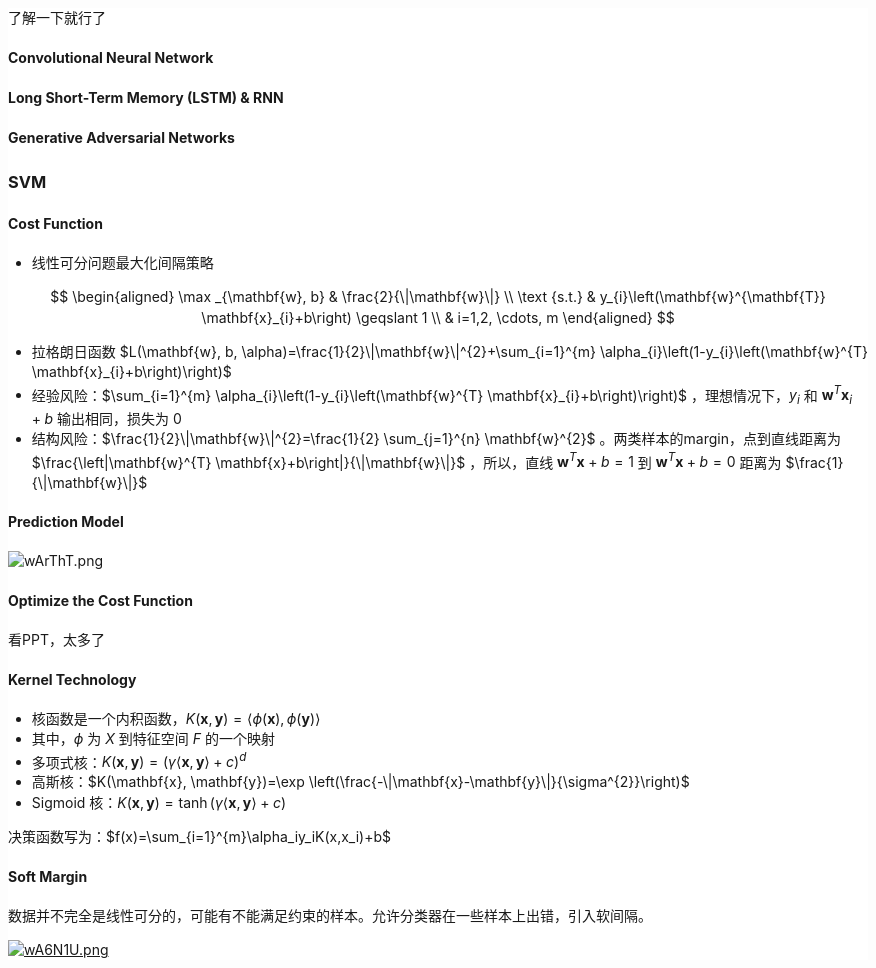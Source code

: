 了解一下就行了

#### Convolutional Neural Network

#### Long Short-Term Memory (LSTM) & RNN

#### Generative Adversarial Networks



### SVM

#### Cost Function

- 线性可分问题最大化间隔策略

$$
\begin{aligned}
\max _{\mathbf{w}, b} & \frac{2}{\|\mathbf{w}\|} \\
\text {s.t.} & y_{i}\left(\mathbf{w}^{\mathbf{T}} \mathbf{x}_{i}+b\right) \geqslant 1 \\
& i=1,2, \cdots, m
\end{aligned}
$$

- 拉格朗日函数 $L(\mathbf{w}, b, \alpha)=\frac{1}{2}\|\mathbf{w}\|^{2}+\sum_{i=1}^{m} \alpha_{i}\left(1-y_{i}\left(\mathbf{w}^{T} \mathbf{x}_{i}+b\right)\right)$
- 经验风险：$\sum_{i=1}^{m} \alpha_{i}\left(1-y_{i}\left(\mathbf{w}^{T} \mathbf{x}_{i}+b\right)\right)$ ，理想情况下，$y_i$ 和 $\mathbf{w}^{T} \mathbf{x}_{i}+b$ 输出相同，损失为 $0$
- 结构风险：$\frac{1}{2}\|\mathbf{w}\|^{2}=\frac{1}{2} \sum_{j=1}^{n} \mathbf{w}^{2}$ 。两类样本的margin，点到直线距离为 $\frac{\left|\mathbf{w}^{T} \mathbf{x}+b\right|}{\|\mathbf{w}\|}$ ，所以，直线 $\mathbf{w}^{T} \mathbf{x}+b=1$ 到 $\mathbf{w}^{T} \mathbf{x}+b=0$ 距离为 $\frac{1}{\|\mathbf{w}\|}$

#### Prediction Model

![wArThT.png](https://s1.ax1x.com/2020/09/05/wArThT.png)

#### Optimize the Cost Function

看PPT，太多了

#### Kernel Technology

- 核函数是一个内积函数，$K(\mathbf{x}, \mathbf{y})=\langle\phi(\mathbf{x}), \phi(\mathbf{y})\rangle$
- 其中，$\phi$ 为 $X$ 到特征空间 $F$ 的一个映射
- 多项式核：$K(\mathbf{x}, \mathbf{y})=(\gamma\langle\mathbf{x}, \mathbf{y}\rangle+c)^{d}$
- 高斯核：$K(\mathbf{x}, \mathbf{y})=\exp \left(\frac{-\|\mathbf{x}-\mathbf{y}\|}{\sigma^{2}}\right)$
- Sigmoid 核：$K(\mathbf{x}, \mathbf{y})=\tanh (\gamma\langle\mathbf{x}, \mathbf{y}\rangle+c)$

决策函数写为：$f(x)=\sum_{i=1}^{m}\alpha_iy_iK(x,x_i)+b$

#### Soft Margin

数据并不完全是线性可分的，可能有不能满足约束的样本。允许分类器在一些样本上出错，引入软间隔。

[![wA6N1U.png](https://s1.ax1x.com/2020/09/05/wA6N1U.png)](https://imgchr.com/i/wA6N1U)
